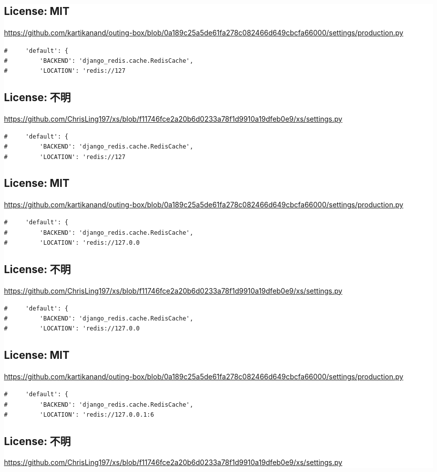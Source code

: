 
## License: MIT
https://github.com/kartikanand/outing-box/blob/0a189c25a5de61fa278c082466d649cbcfa66000/settings/production.py

```
#     'default': {
#         'BACKEND': 'django_redis.cache.RedisCache',
#         'LOCATION': 'redis://127
```


## License: 不明
https://github.com/ChrisLing197/xs/blob/f11746fce2a20b6d0233a78f1d9910a19dfeb0e9/xs/settings.py

```
#     'default': {
#         'BACKEND': 'django_redis.cache.RedisCache',
#         'LOCATION': 'redis://127
```


## License: MIT
https://github.com/kartikanand/outing-box/blob/0a189c25a5de61fa278c082466d649cbcfa66000/settings/production.py

```
#     'default': {
#         'BACKEND': 'django_redis.cache.RedisCache',
#         'LOCATION': 'redis://127.0.0
```


## License: 不明
https://github.com/ChrisLing197/xs/blob/f11746fce2a20b6d0233a78f1d9910a19dfeb0e9/xs/settings.py

```
#     'default': {
#         'BACKEND': 'django_redis.cache.RedisCache',
#         'LOCATION': 'redis://127.0.0
```


## License: MIT
https://github.com/kartikanand/outing-box/blob/0a189c25a5de61fa278c082466d649cbcfa66000/settings/production.py

```
#     'default': {
#         'BACKEND': 'django_redis.cache.RedisCache',
#         'LOCATION': 'redis://127.0.0.1:6
```


## License: 不明
https://github.com/ChrisLing197/xs/blob/f11746fce2a20b6d0233a78f1d9910a19dfeb0e9/xs/settings.py
